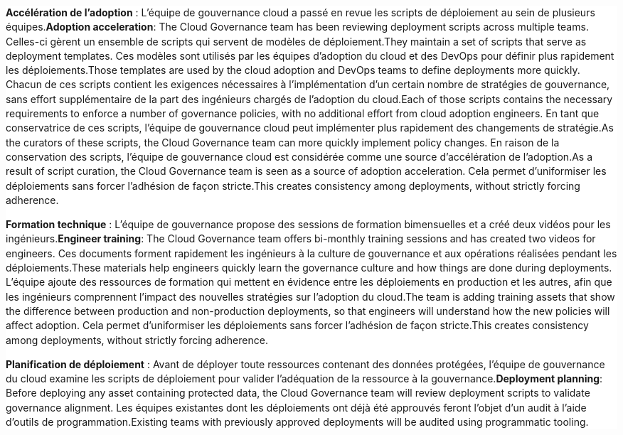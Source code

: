<span data-ttu-id="7b6ba-168">**Accélération de l’adoption** : L’équipe de gouvernance cloud a passé en revue les scripts de déploiement au sein de plusieurs équipes.</span><span class="sxs-lookup"><span data-stu-id="7b6ba-168">**Adoption acceleration**: The Cloud Governance team has been reviewing deployment scripts across multiple teams.</span></span> <span data-ttu-id="7b6ba-169">Celles-ci gèrent un ensemble de scripts qui servent de modèles de déploiement.</span><span class="sxs-lookup"><span data-stu-id="7b6ba-169">They maintain a set of scripts that serve as deployment templates.</span></span> <span data-ttu-id="7b6ba-170">Ces modèles sont utilisés par les équipes d’adoption du cloud et des DevOps pour définir plus rapidement les déploiements.</span><span class="sxs-lookup"><span data-stu-id="7b6ba-170">Those templates are used by the cloud adoption and DevOps teams to define deployments more quickly.</span></span> <span data-ttu-id="7b6ba-171">Chacun de ces scripts contient les exigences nécessaires à l’implémentation d’un certain nombre de stratégies de gouvernance, sans effort supplémentaire de la part des ingénieurs chargés de l’adoption du cloud.</span><span class="sxs-lookup"><span data-stu-id="7b6ba-171">Each of those scripts contains the necessary requirements to enforce a number of governance policies, with no additional effort from cloud adoption engineers.</span></span> <span data-ttu-id="7b6ba-172">En tant que conservatrice de ces scripts, l’équipe de gouvernance cloud peut implémenter plus rapidement des changements de stratégie.</span><span class="sxs-lookup"><span data-stu-id="7b6ba-172">As the curators of these scripts, the Cloud Governance team can more quickly implement policy changes.</span></span> <span data-ttu-id="7b6ba-173">En raison de la conservation des scripts, l’équipe de gouvernance cloud est considérée comme une source d’accélération de l’adoption.</span><span class="sxs-lookup"><span data-stu-id="7b6ba-173">As a result of script curation, the Cloud Governance team is seen as a source of adoption acceleration.</span></span> <span data-ttu-id="7b6ba-174">Cela permet d’uniformiser les déploiements sans forcer l’adhésion de façon stricte.</span><span class="sxs-lookup"><span data-stu-id="7b6ba-174">This creates consistency among deployments, without strictly forcing adherence.</span></span>

<span data-ttu-id="7b6ba-175">**Formation technique** : L’équipe de gouvernance propose des sessions de formation bimensuelles et a créé deux vidéos pour les ingénieurs.</span><span class="sxs-lookup"><span data-stu-id="7b6ba-175">**Engineer training**: The Cloud Governance team offers bi-monthly training sessions and has created two videos for engineers.</span></span> <span data-ttu-id="7b6ba-176">Ces documents forment rapidement les ingénieurs à la culture de gouvernance et aux opérations réalisées pendant les déploiements.</span><span class="sxs-lookup"><span data-stu-id="7b6ba-176">These materials help engineers quickly learn the governance culture and how things are done during deployments.</span></span> <span data-ttu-id="7b6ba-177">L’équipe ajoute des ressources de formation qui mettent en évidence entre les déploiements en production et les autres, afin que les ingénieurs comprennent l’impact des nouvelles stratégies sur l’adoption du cloud.</span><span class="sxs-lookup"><span data-stu-id="7b6ba-177">The team is adding training assets that show the difference between production and non-production deployments, so that engineers will understand how the new policies will affect adoption.</span></span> <span data-ttu-id="7b6ba-178">Cela permet d’uniformiser les déploiements sans forcer l’adhésion de façon stricte.</span><span class="sxs-lookup"><span data-stu-id="7b6ba-178">This creates consistency among deployments, without strictly forcing adherence.</span></span>

<span data-ttu-id="7b6ba-179">**Planification de déploiement** : Avant de déployer toute ressources contenant des données protégées, l’équipe de gouvernance du cloud examine les scripts de déploiement pour valider l’adéquation de la ressource à la gouvernance.</span><span class="sxs-lookup"><span data-stu-id="7b6ba-179">**Deployment planning**: Before deploying any asset containing protected data, the Cloud Governance team will review deployment scripts to validate governance alignment.</span></span> <span data-ttu-id="7b6ba-180">Les équipes existantes dont les déploiements ont déjà été approuvés feront l’objet d’un audit à l’aide d’outils de programmation.</span><span class="sxs-lookup"><span data-stu-id="7b6ba-180">Existing teams with previously approved deployments will be audited using programmatic tooling.</span></span>
